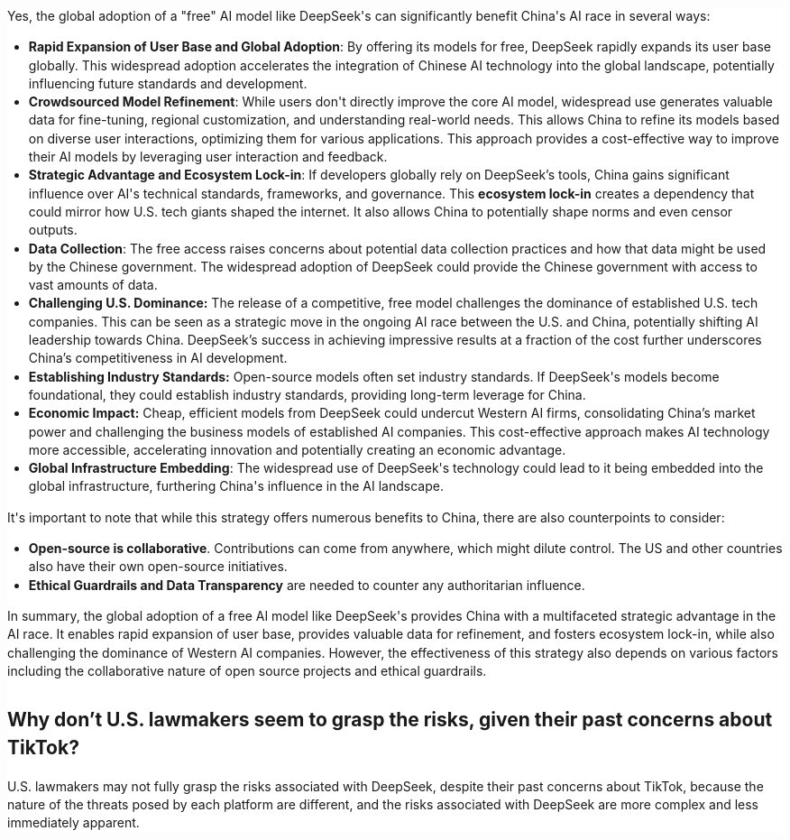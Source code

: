 Yes, the global adoption of a "free" AI model like DeepSeek's can significantly benefit China's AI race in several ways:

- **Rapid Expansion of User Base and Global Adoption**: By offering its models for free, DeepSeek rapidly expands its user base globally. This widespread adoption accelerates the integration of Chinese AI technology into the global landscape, potentially influencing future standards and development.
- **Crowdsourced Model Refinement**: While users don't directly improve the core AI model, widespread use generates valuable data for fine-tuning, regional customization, and understanding real-world needs. This allows China to refine its models based on diverse user interactions, optimizing them for various applications. This approach provides a cost-effective way to improve their AI models by leveraging user interaction and feedback.
- **Strategic Advantage and Ecosystem Lock-in**: If developers globally rely on DeepSeek’s tools, China gains significant influence over AI's technical standards, frameworks, and governance. This **ecosystem lock-in** creates a dependency that could mirror how U.S. tech giants shaped the internet. It also allows China to potentially shape norms and even censor outputs.
- **Data Collection**: The free access raises concerns about potential data collection practices and how that data might be used by the Chinese government. The widespread adoption of DeepSeek could provide the Chinese government with access to vast amounts of data.
- **Challenging U.S. Dominance:** The release of a competitive, free model challenges the dominance of established U.S. tech companies. This can be seen as a strategic move in the ongoing AI race between the U.S. and China, potentially shifting AI leadership towards China. DeepSeek’s success in achieving impressive results at a fraction of the cost further underscores China’s competitiveness in AI development.
- **Establishing Industry Standards:** Open-source models often set industry standards. If DeepSeek's models become foundational, they could establish industry standards, providing long-term leverage for China.
- **Economic Impact:** Cheap, efficient models from DeepSeek could undercut Western AI firms, consolidating China’s market power and challenging the business models of established AI companies. This cost-effective approach makes AI technology more accessible, accelerating innovation and potentially creating an economic advantage.
- **Global Infrastructure Embedding**: The widespread use of DeepSeek's technology could lead to it being embedded into the global infrastructure, furthering China's influence in the AI landscape.

It's important to note that while this strategy offers numerous benefits to China, there are also counterpoints to consider:

- **Open-source is collaborative**. Contributions can come from anywhere, which might dilute control. The US and other countries also have their own open-source initiatives.
- **Ethical Guardrails and Data Transparency** are needed to counter any authoritarian influence.

In summary, the global adoption of a free AI model like DeepSeek's provides China with a multifaceted strategic advantage in the AI race. It enables rapid expansion of user base, provides valuable data for refinement, and fosters ecosystem lock-in, while also challenging the dominance of Western AI companies. However, the effectiveness of this strategy also depends on various factors including the collaborative nature of open source projects and ethical guardrails.

## Why don’t U.S. lawmakers seem to grasp the risks, given their past concerns about TikTok?

U.S. lawmakers may not fully grasp the risks associated with DeepSeek, despite their past concerns about TikTok, because the nature of the threats posed by each platform are different, and the risks associated with DeepSeek are more complex and less immediately apparent.
